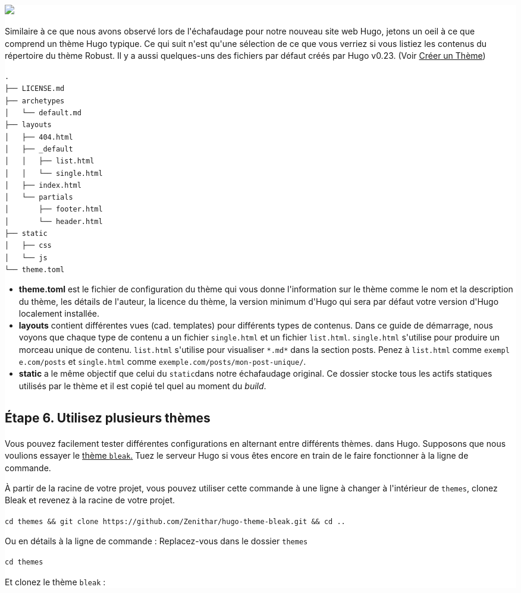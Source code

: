 ![](https://d33wubrfki0l68.cloudfront.net/e988e7a93df69093c8c0dda7c05098536b8462e8/88604/images/quickstart/bookshelf-robust-theme.png)

Similaire à ce que nous avons observé lors de l'échafaudage pour notre nouveau site web Hugo, jetons un oeil à ce que comprend un thème Hugo typique. Ce qui suit n'est qu'une sélection de ce que vous verriez si vous listiez les contenus du répertoire du thème Robust. Il y a aussi quelques-uns des fichiers par défaut créés par Hugo v0.23. (Voir [Créer un Thème](https://gohugo.io/themes/creating/))
    
    .
    ├── LICENSE.md
    ├── archetypes
    │   └── default.md
    ├── layouts
    │   ├── 404.html
    │   ├── _default
    │   │   ├── list.html
    │   │   └── single.html
    │   ├── index.html
    │   └── partials
    │       ├── footer.html
    │       └── header.html
    ├── static
    │   ├── css
    │   └── js
    └── theme.toml

* **theme.toml** est le fichier de configuration du thème qui vous donne l'information sur le thème comme le nom et la description du thème, les détails de l'auteur, la licence du thème, la version minimum d'Hugo qui sera par défaut votre version d'Hugo localement installée.
* **layouts** contient différentes vues (cad. templates) pour différents types de contenus. Dans ce guide de démarrage,  nous voyons que chaque type de contenu a un fichier `single.html` et un fichier  `list.html`. `single.html` s'utilise pour produire un morceau unique de contenu. `list.html` s'utilise pour visualiser `*.md*` dans la section posts. Penez à `list.html` comme `exemple.com/posts` et `single.html` comme `exemple.com/posts/mon-post-unique/`.
* **static** a le même objectif que celui du `static`dans notre échafaudage original. Ce dossier  stocke tous les actifs statiques utilisés par le thème et il est copié tel quel au moment du *build*.

## Étape 6. Utilisez plusieurs thèmes

Vous pouvez facilement tester différentes configurations en alternant entre différents thèmes. dans Hugo. Supposons que nous voulions essayer le [thème `bleak`.](http://themes.gohugo.io/bleak/) Tuez le serveur Hugo si vous êtes encore en train de le faire fonctionner à la ligne de commande. 

À partir de la racine de votre projet, vous pouvez utiliser cette commande à une ligne à changer à l'intérieur de `themes`, clonez Bleak et revenez à la racine de votre projet. 

    cd themes && git clone https://github.com/Zenithar/hugo-theme-bleak.git && cd ..


Ou en détails à la ligne de commande :
Replacez-vous dans le dossier `themes`

    cd themes
    
Et clonez le thème `bleak` :
